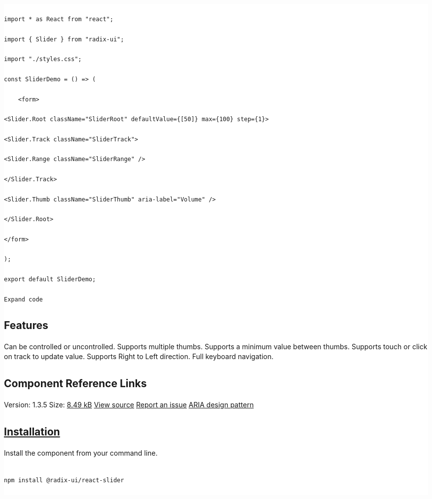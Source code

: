 ```

import * as React from "react";

import { Slider } from "radix-ui";

import "./styles.css";

const SliderDemo = () => (

	<form>

<Slider.Root className="SliderRoot" defaultValue={[50]} max={100} step={1}>

<Slider.Track className="SliderTrack">

<Slider.Range className="SliderRange" />

</Slider.Track>

<Slider.Thumb className="SliderThumb" aria-label="Volume" />

</Slider.Root>

</form>

);

export default SliderDemo;

Expand code

```

## Features
Can be controlled or uncontrolled.
Supports multiple thumbs.
Supports a minimum value between thumbs.
Supports touch or click on track to update value.
Supports Right to Left direction.
Full keyboard navigation.


## Component Reference Links
Version: 1.3.5
Size: [8.49 kB](https://bundlephobia.com/package/@radix-ui/react-slider@1.3.5)
[View source](https://github.com/radix-ui/primitives/tree/main/packages/react/slider/src)
[Report an issue](https://github.com/radix-ui/primitives/issues/new/choose)
[ARIA design pattern](https://www.w3.org/WAI/ARIA/apg/patterns/slider-multithumb)
## [Installation](https://www.radix-ui.com/primitives/docs/components/slider#installation)
Install the component from your command line.
```

npm install @radix-ui/react-slider


```
